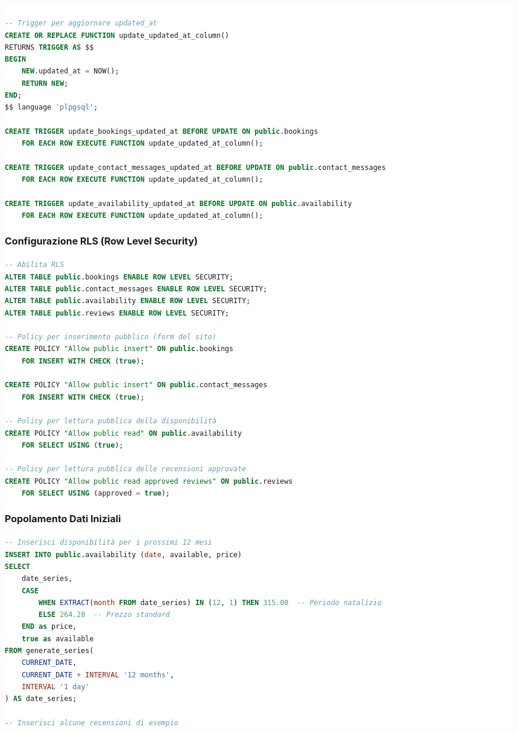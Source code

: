 ```sql

-- Trigger per aggiornare updated_at
CREATE OR REPLACE FUNCTION update_updated_at_column()
RETURNS TRIGGER AS $$
BEGIN
    NEW.updated_at = NOW();
    RETURN NEW;
END;
$$ language 'plpgsql';

CREATE TRIGGER update_bookings_updated_at BEFORE UPDATE ON public.bookings
    FOR EACH ROW EXECUTE FUNCTION update_updated_at_column();

CREATE TRIGGER update_contact_messages_updated_at BEFORE UPDATE ON public.contact_messages
    FOR EACH ROW EXECUTE FUNCTION update_updated_at_column();

CREATE TRIGGER update_availability_updated_at BEFORE UPDATE ON public.availability
    FOR EACH ROW EXECUTE FUNCTION update_updated_at_column();
```

### Configurazione RLS (Row Level Security)

```sql
-- Abilita RLS
ALTER TABLE public.bookings ENABLE ROW LEVEL SECURITY;
ALTER TABLE public.contact_messages ENABLE ROW LEVEL SECURITY;
ALTER TABLE public.availability ENABLE ROW LEVEL SECURITY;
ALTER TABLE public.reviews ENABLE ROW LEVEL SECURITY;

-- Policy per inserimento pubblico (form del sito)
CREATE POLICY "Allow public insert" ON public.bookings
    FOR INSERT WITH CHECK (true);

CREATE POLICY "Allow public insert" ON public.contact_messages
    FOR INSERT WITH CHECK (true);

-- Policy per lettura pubblica della disponibilità
CREATE POLICY "Allow public read" ON public.availability
    FOR SELECT USING (true);

-- Policy per lettura pubblica delle recensioni approvate
CREATE POLICY "Allow public read approved reviews" ON public.reviews
    FOR SELECT USING (approved = true);
```

### Popolamento Dati Iniziali

```sql
-- Inserisci disponibilità per i prossimi 12 mesi
INSERT INTO public.availability (date, available, price)
SELECT 
    date_series,
    CASE 
        WHEN EXTRACT(month FROM date_series) IN (12, 1) THEN 315.00  -- Periodo natalizio
        ELSE 264.28  -- Prezzo standard
    END as price,
    true as available
FROM generate_series(
    CURRENT_DATE,
    CURRENT_DATE + INTERVAL '12 months',
    INTERVAL '1 day'
) AS date_series;

-- Inserisci alcune recensioni di esempio
```